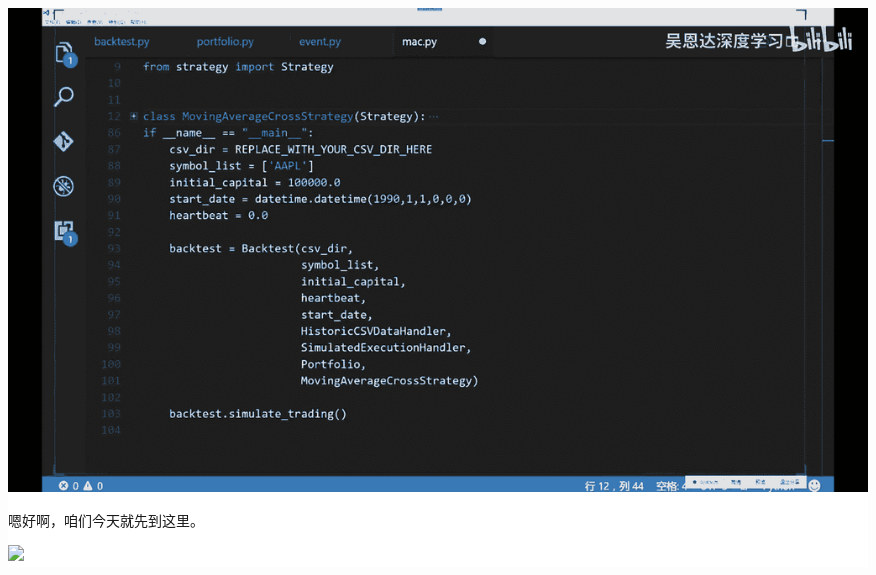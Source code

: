 ![](img/926cebeb44d2b839be869fec741b32db_19.png)

嗯好啊，咱们今天就先到这里。

![](img/926cebeb44d2b839be869fec741b32db_21.png)
